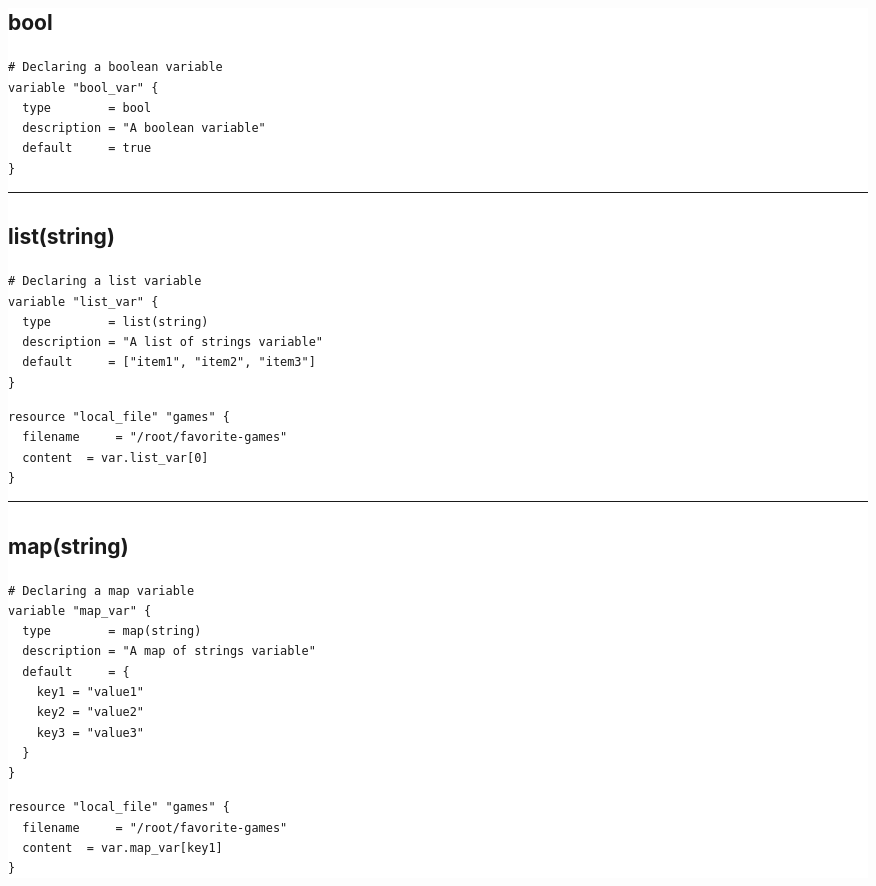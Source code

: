 ## bool

```hcl
# Declaring a boolean variable
variable "bool_var" {
  type        = bool
  description = "A boolean variable"
  default     = true
}
```

__________________________________________________________________________________________

## list(string)

```hcl
# Declaring a list variable
variable "list_var" {
  type        = list(string)
  description = "A list of strings variable"
  default     = ["item1", "item2", "item3"]
}
```



```hcl
resource "local_file" "games" {
  filename     = "/root/favorite-games"
  content  = var.list_var[0]
}
```
__________________________________________________________________________________________

## map(string)

```hcl
# Declaring a map variable
variable "map_var" {
  type        = map(string)
  description = "A map of strings variable"
  default     = {
    key1 = "value1"
    key2 = "value2"
    key3 = "value3"
  }
}
```



```hcl
resource "local_file" "games" {
  filename     = "/root/favorite-games"
  content  = var.map_var[key1]
}
```
